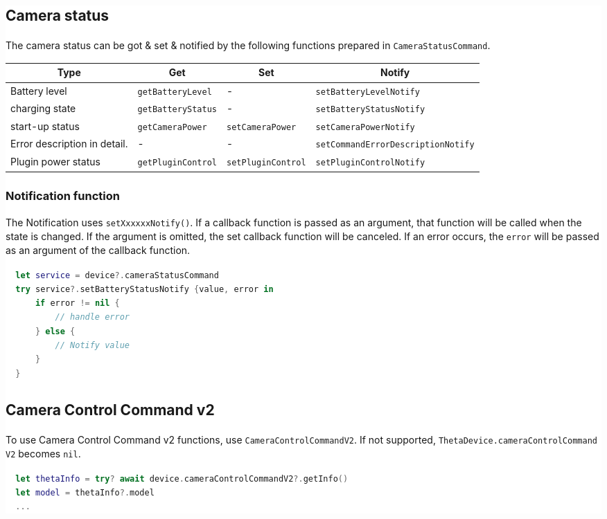 ## Camera status
The camera status can be got & set & notified by the following functions prepared in `CameraStatusCommand`.

| Type                         | Get              | Set              | Notify                           |
|------------------------------|------------------|------------------|----------------------------------|
| Battery level                | `getBatteryLevel`  | -                | `setBatteryLevelNotify`            |
| charging state               | `getBatteryStatus` | -                | `setBatteryStatusNotify`           |
| start-up status              | `getCameraPower`   | `setCameraPower`   | `setCameraPowerNotify`             |
| Error description in detail. | -                | -                | `setCommandErrorDescriptionNotify` |
| Plugin power status          | `getPluginControl` | `setPluginControl` | `setPluginControlNotify`           |

### Notification function
The Notification uses `setXxxxxxNotify()`.
If a callback function is passed as an argument, that function will be called when the state is changed. If the argument is omitted, the set callback function will be canceled.
If an error occurs, the `error` will be passed as an argument of the callback function.

``` Swift
  let service = device?.cameraStatusCommand
  try service?.setBatteryStatusNotify {value, error in
      if error != nil {
          // handle error
      } else {
          // Notify value
      }
  }
```

## Camera Control Command v2
To use Camera Control Command v2 functions, use `CameraControlCommandV2`.
If not supported, `ThetaDevice.cameraControlCommandV2` becomes `nil`.

``` Swift
  let thetaInfo = try? await device.cameraControlCommandV2?.getInfo()
  let model = thetaInfo?.model
  ...
```
